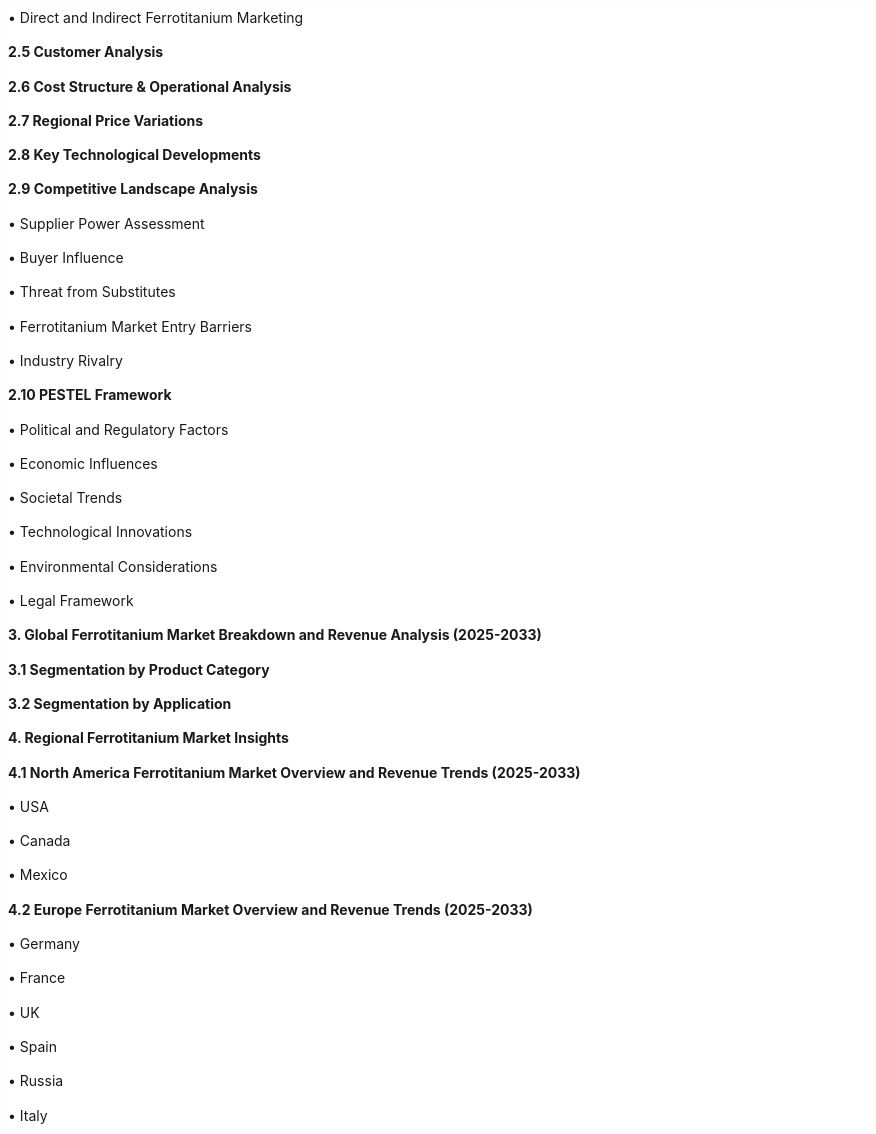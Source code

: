 • Direct and Indirect Ferrotitanium Marketing

<strong>2.5 Customer Analysis</strong>

<strong>2.6 Cost Structure & Operational Analysis</strong>

<strong>2.7 Regional Price Variations</strong>

<strong>2.8 Key Technological Developments</strong>

<strong>2.9 Competitive Landscape Analysis</strong>

• Supplier Power Assessment

• Buyer Influence

• Threat from Substitutes

• Ferrotitanium Market Entry Barriers

• Industry Rivalry

<strong>2.10 PESTEL Framework</strong>

• Political and Regulatory Factors

• Economic Influences

• Societal Trends

• Technological Innovations

• Environmental Considerations

• Legal Framework

<strong>3. Global Ferrotitanium Market Breakdown and Revenue Analysis (2025-2033)</strong>

<strong>3.1 Segmentation by Product Category</strong>

<strong>3.2 Segmentation by Application</strong>

<strong>4. Regional Ferrotitanium Market Insights</strong>

<strong>4.1 North America Ferrotitanium Market Overview and Revenue Trends (2025-2033)</strong>

• USA

• Canada

• Mexico

<strong>4.2 Europe Ferrotitanium Market Overview and Revenue Trends (2025-2033)</strong>

• Germany

• France

• UK

• Spain

• Russia

• Italy
